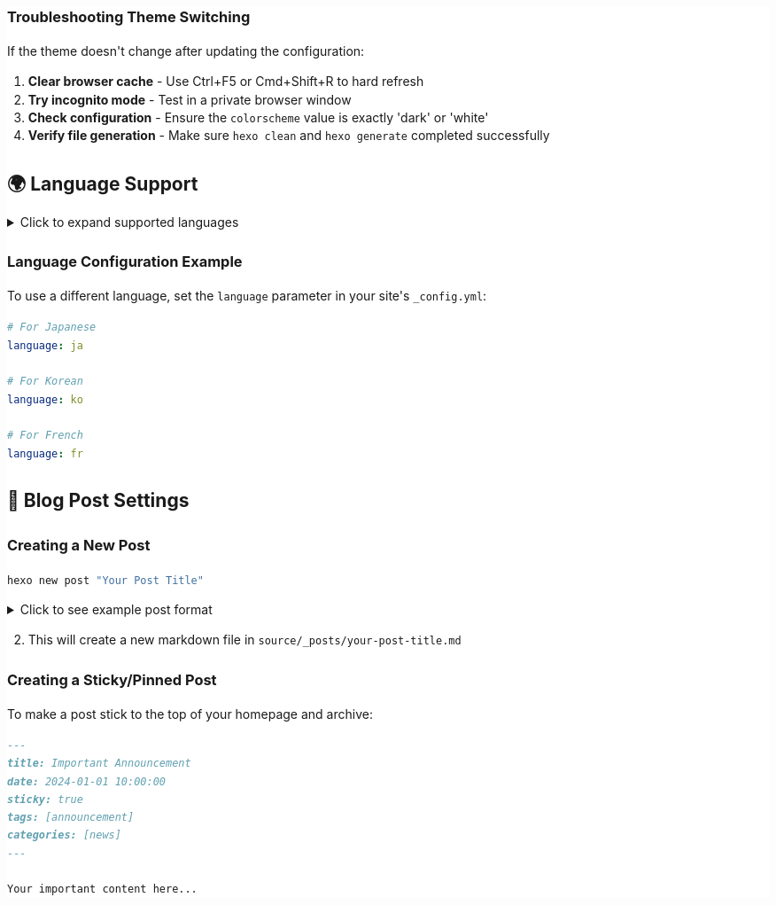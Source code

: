 ### Troubleshooting Theme Switching

If the theme doesn't change after updating the configuration:

1. **Clear browser cache** - Use Ctrl+F5 or Cmd+Shift+R to hard refresh
2. **Try incognito mode** - Test in a private browser window
3. **Check configuration** - Ensure the `colorscheme` value is exactly 'dark' or 'white'
4. **Verify file generation** - Make sure `hexo clean` and `hexo generate` completed successfully

## 🌍 Language Support

<details><summary>Click to expand supported languages</summary></details>

### Language Configuration Example

To use a different language, set the `language` parameter in your site's `_config.yml`:

```yaml
# For Japanese
language: ja

# For Korean
language: ko

# For French
language: fr
```


## 📝 Blog Post Settings

### Creating a New Post

```bash
hexo new post "Your Post Title"
```

<details><summary>Click to see example post format</summary></details>

2. This will create a new markdown file in `source/_posts/your-post-title.md`

### Creating a Sticky/Pinned Post

To make a post stick to the top of your homepage and archive:

```markdown
---
title: Important Announcement
date: 2024-01-01 10:00:00
sticky: true
tags: [announcement]
categories: [news]
---

Your important content here...
```
